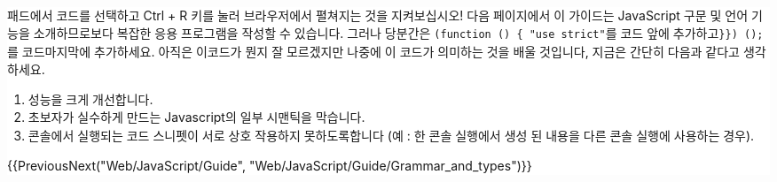 패드에서 코드를 선택하고 Ctrl + R 키를 눌러 브라우저에서 펼쳐지는 것을 지켜보십시오! 다음 페이지에서 이 가이드는 JavaScript 구문 및 언어 기능을 소개하므로보다 복잡한 응용 프로그램을 작성할 수 있습니다. 그러나 당분간은 `(function () { "use strict"`를 코드 앞에 추가하고`}}) ();`를 코드마지막에 추가하세요. 아직은 이코드가 뭔지 잘 모르겠지만 나중에 이 코드가 의미하는 것을 배울 것입니다, 지금은 간단히 다음과 같다고 생각하세요.

1. 성능을 크게 개선합니다.
2. 초보자가 실수하게 만드는 Javascript의 일부 시맨틱을 막습니다.
3. 콘솔에서 실행되는 코드 스니펫이 서로 상호 작용하지 못하도록합니다 (예 : 한 콘솔 실행에서 생성 된 내용을 다른 콘솔 실행에 사용하는 경우).

{{PreviousNext("Web/JavaScript/Guide", "Web/JavaScript/Guide/Grammar_and_types")}}
